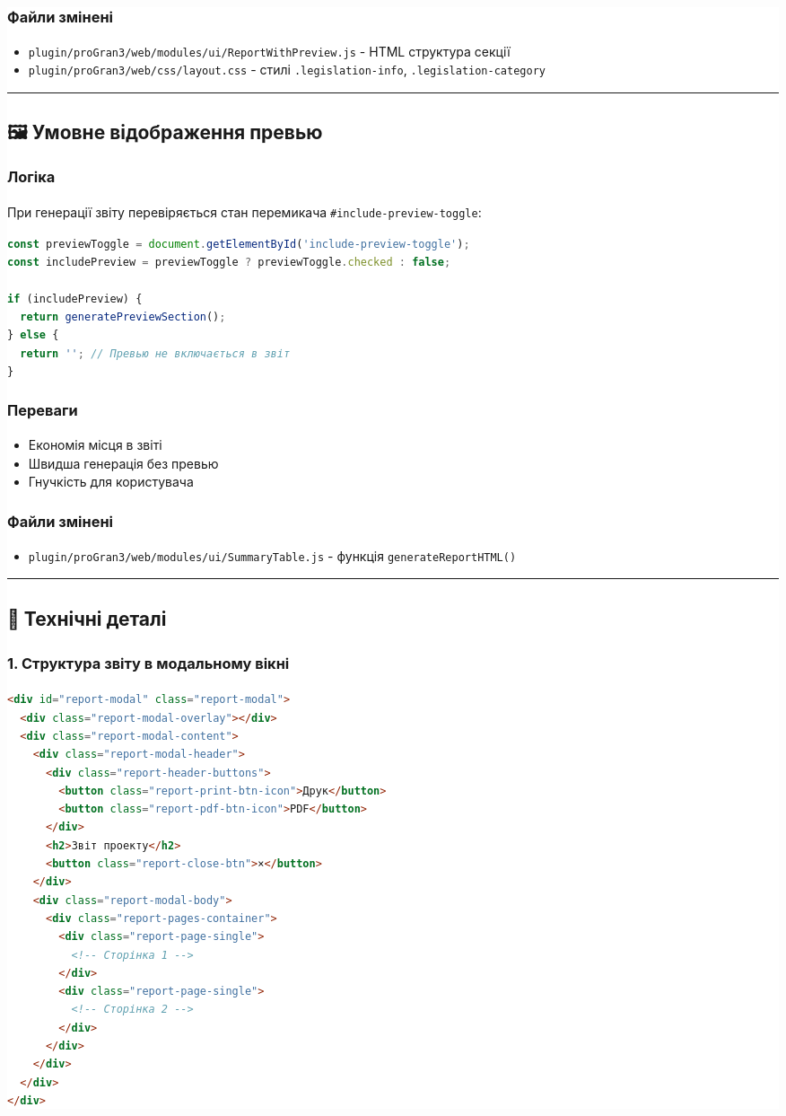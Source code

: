 ### Файли змінені
- `plugin/proGran3/web/modules/ui/ReportWithPreview.js` - HTML структура секції
- `plugin/proGran3/web/css/layout.css` - стилі `.legislation-info`, `.legislation-category`

---

## 🖼️ Умовне відображення превью

### Логіка
При генерації звіту перевіряється стан перемикача `#include-preview-toggle`:

```javascript
const previewToggle = document.getElementById('include-preview-toggle');
const includePreview = previewToggle ? previewToggle.checked : false;

if (includePreview) {
  return generatePreviewSection();
} else {
  return ''; // Превью не включається в звіт
}
```

### Переваги
- Економія місця в звіті
- Швидша генерація без превью
- Гнучкість для користувача

### Файли змінені
- `plugin/proGran3/web/modules/ui/SummaryTable.js` - функція `generateReportHTML()`

---

## 🔧 Технічні деталі

### 1. **Структура звіту в модальному вікні**

```html
<div id="report-modal" class="report-modal">
  <div class="report-modal-overlay"></div>
  <div class="report-modal-content">
    <div class="report-modal-header">
      <div class="report-header-buttons">
        <button class="report-print-btn-icon">Друк</button>
        <button class="report-pdf-btn-icon">PDF</button>
      </div>
      <h2>Звіт проекту</h2>
      <button class="report-close-btn">×</button>
    </div>
    <div class="report-modal-body">
      <div class="report-pages-container">
        <div class="report-page-single">
          <!-- Сторінка 1 -->
        </div>
        <div class="report-page-single">
          <!-- Сторінка 2 -->
        </div>
      </div>
    </div>
  </div>
</div>
```
